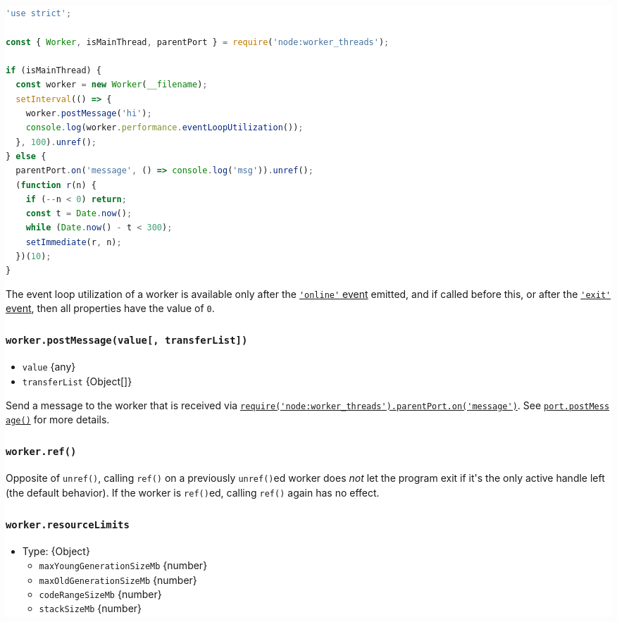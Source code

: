```cjs
'use strict';

const { Worker, isMainThread, parentPort } = require('node:worker_threads');

if (isMainThread) {
  const worker = new Worker(__filename);
  setInterval(() => {
    worker.postMessage('hi');
    console.log(worker.performance.eventLoopUtilization());
  }, 100).unref();
} else {
  parentPort.on('message', () => console.log('msg')).unref();
  (function r(n) {
    if (--n < 0) return;
    const t = Date.now();
    while (Date.now() - t < 300);
    setImmediate(r, n);
  })(10);
}
```

The event loop utilization of a worker is available only after the [`'online'`
event][] emitted, and if called before this, or after the [`'exit'`
event][], then all properties have the value of `0`.

### `worker.postMessage(value[, transferList])`



* `value` {any}
* `transferList` {Object\[]}

Send a message to the worker that is received via
[`require('node:worker_threads').parentPort.on('message')`][].
See [`port.postMessage()`][] for more details.

### `worker.ref()`



Opposite of `unref()`, calling `ref()` on a previously `unref()`ed worker does
_not_ let the program exit if it's the only active handle left (the default
behavior). If the worker is `ref()`ed, calling `ref()` again has
no effect.

### `worker.resourceLimits`



* Type: {Object}
  * `maxYoungGenerationSizeMb` {number}
  * `maxOldGenerationSizeMb` {number}
  * `codeRangeSizeMb` {number}
  * `stackSizeMb` {number}


[Addons worker support]: addons.md#worker-support
[ECMAScript module loader]: esm.md#data-imports
[HTML structured clone algorithm]: https://developer.mozilla.org/en-US/docs/Web/API/Web_Workers_API/Structured_clone_algorithm
[LockManager]: #class-lockmanager
[Signals events]: process.md#signal-events
[Web Workers]: https://developer.mozilla.org/en-US/docs/Web/API/Web_Workers_API
[`'close'` event]: #event-close
[`'exit'` event]: #event-exit
[`'online'` event]: #event-online
[`--max-old-space-size`]: cli.md#--max-old-space-sizesize-in-mib
[`--max-semi-space-size`]: cli.md#--max-semi-space-sizesize-in-mib
[`AsyncResource`]: async_hooks.md#class-asyncresource
[`Buffer.allocUnsafe()`]: buffer.md#static-method-bufferallocunsafesize
[`ERR_MISSING_MESSAGE_PORT_IN_TRANSFER_LIST`]: errors.md#err_missing_message_port_in_transfer_list
[`ERR_WORKER_MESSAGING_ERRORED`]: errors.md#err_worker_messaging_errored
[`ERR_WORKER_MESSAGING_FAILED`]: errors.md#err_worker_messaging_failed
[`ERR_WORKER_MESSAGING_SAME_THREAD`]: errors.md#err_worker_messaging_same_thread
[`ERR_WORKER_MESSAGING_TIMEOUT`]: errors.md#err_worker_messaging_timeout
[`ERR_WORKER_NOT_RUNNING`]: errors.md#err_worker_not_running
[`FileHandle`]: fs.md#class-filehandle
[`MessagePort`]: #class-messageport
[`WebAssembly.Module`]: https://developer.mozilla.org/en-US/docs/Web/JavaScript/Reference/Global_Objects/WebAssembly/Module
[`Worker constructor options`]: #new-workerfilename-options
[`Worker`]: #class-worker
[`data:` URL]: https://developer.mozilla.org/en-US/docs/Web/HTTP/Basics_of_HTTP/Data_URIs
[`fs.close()`]: fs.md#fsclosefd-callback
[`fs.open()`]: fs.md#fsopenpath-flags-mode-callback
[`markAsUntransferable()`]: #worker_threadsmarkasuntransferableobject
[`node:cluster` module]: cluster.md
[`perf_hooks.performance`]: perf_hooks.md#perf_hooksperformance
[`perf_hooks` `eventLoopUtilization()`]: perf_hooks.md#performanceeventlooputilizationutilization1-utilization2
[`port.on('message')`]: #event-message
[`port.onmessage()`]: https://developer.mozilla.org/en-US/docs/Web/API/MessagePort/onmessage
[`port.postMessage()`]: #portpostmessagevalue-transferlist
[`process.abort()`]: process.md#processabort
[`process.chdir()`]: process.md#processchdirdirectory
[`process.env`]: process.md#processenv
[`process.execArgv`]: process.md#processexecargv
[`process.exit()`]: process.md#processexitcode
[`process.stderr`]: process.md#processstderr
[`process.stdin`]: process.md#processstdin
[`process.stdout`]: process.md#processstdout
[`process.threadCpuUsage()`]: process.md#processthreadcpuusagepreviousvalue
[`process.title`]: process.md#processtitle
[`require('node:worker_threads').isMainThread`]: #worker_threadsismainthread
[`require('node:worker_threads').parentPort.on('message')`]: #event-message
[`require('node:worker_threads').parentPort.postMessage()`]: #workerpostmessagevalue-transferlist
[`require('node:worker_threads').parentPort`]: #worker_threadsparentport
[`require('node:worker_threads').threadId`]: #worker_threadsthreadid
[`require('node:worker_threads').threadName`]: #worker_threadsthreadname
[`require('node:worker_threads').workerData`]: #worker_threadsworkerdata
[`trace_events`]: tracing.md
[`v8.getHeapSnapshot()`]: v8.md#v8getheapsnapshotoptions
[`v8.getHeapStatistics()`]: v8.md#v8getheapstatistics
[`vm`]: vm.md
[`worker.SHARE_ENV`]: #worker_threadsshare_env
[`worker.on('message')`]: #event-message_1
[`worker.postMessage()`]: #workerpostmessagevalue-transferlist
[`worker.terminate()`]: #workerterminate
[`worker.threadId`]: #workerthreadid
[`worker.threadName`]: #workerthreadname
[async-resource-worker-pool]: async_context.md#using-asyncresource-for-a-worker-thread-pool
[browser `LockManager`]: https://developer.mozilla.org/en-US/docs/Web/API/LockManager
[browser `MessagePort`]: https://developer.mozilla.org/en-US/docs/Web/API/MessagePort
[child processes]: child_process.md
[contextified]: vm.md#what-does-it-mean-to-contextify-an-object
[locks.request()]: #locksrequestname-options-callback
[v8.serdes]: v8.md#serialization-api